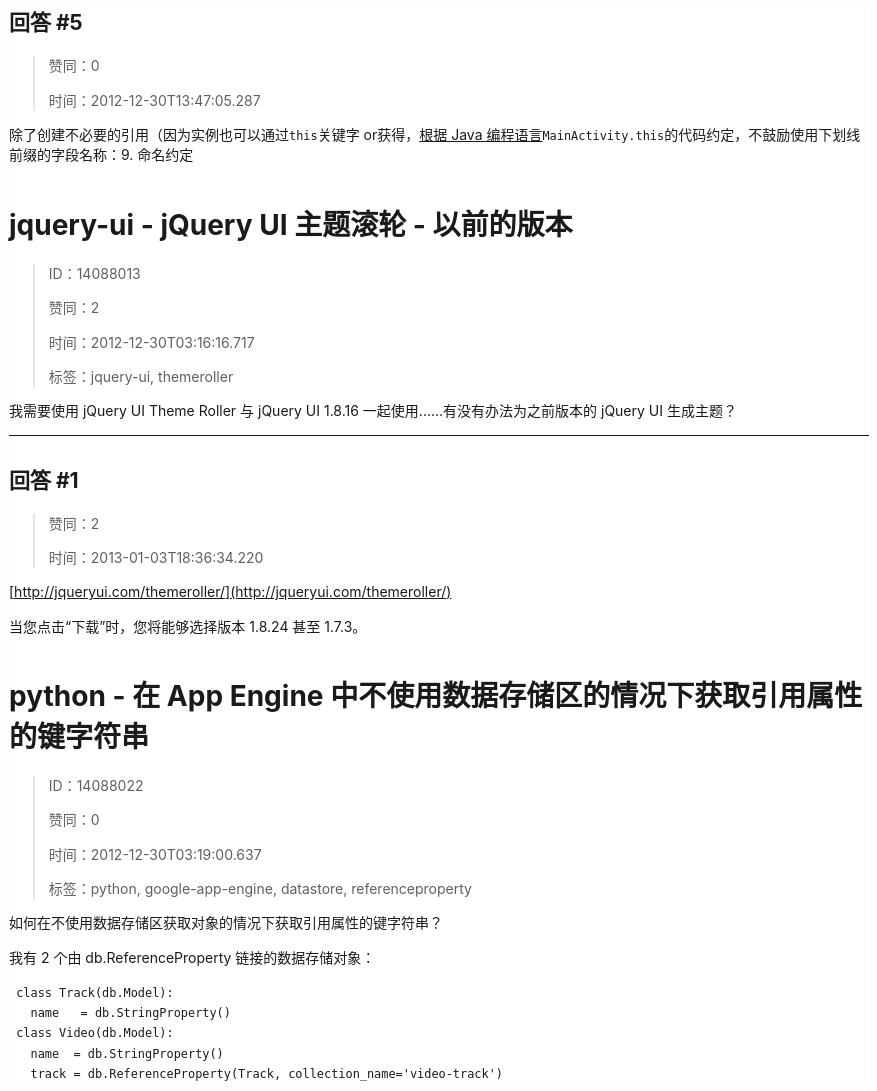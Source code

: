 ## 回答 #5

> 赞同：0
> 
> 时间：2012-12-30T13:47:05.287

除了创建不必要的引用（因为实例也可以通过`this`关键字 or获得，[根据 Java 编程语言](http://www.oracle.com/technetwork/java/javase/documentation/codeconventions-135099.html#367)`MainActivity.this`的代码约定，不鼓励使用下划线前缀的字段名称：9\. 命名约定

# jquery-ui - jQuery UI 主题滚轮 - 以前的版本

> ID：14088013
> 
> 赞同：2
> 
> 时间：2012-12-30T03:16:16.717
> 
> 标签：jquery-ui, themeroller

我需要使用 jQuery UI Theme Roller 与 jQuery UI 1.8.16 一起使用......有没有办法为之前版本的 jQuery UI 生成主题？

* * *

## 回答 #1

> 赞同：2
> 
> 时间：2013-01-03T18:36:34.220

[http://jqueryui.com/themeroller/](http://jqueryui.com/themeroller/)

当您点击“下载”时，您将能够选择版本 1.8.24 甚至 1.7.3。

# python - 在 App Engine 中不使用数据存储区的情况下获取引用属性的键字符串

> ID：14088022
> 
> 赞同：0
> 
> 时间：2012-12-30T03:19:00.637
> 
> 标签：python, google-app-engine, datastore, referenceproperty

如何在不使用数据存储区获取对象的情况下获取引用属性的键字符串？

我有 2 个由 db.ReferenceProperty 链接的数据存储对象：

```
 class Track(db.Model):
   name   = db.StringProperty()
 class Video(db.Model):
   name  = db.StringProperty()
   track = db.ReferenceProperty(Track, collection_name='video-track') 
```
